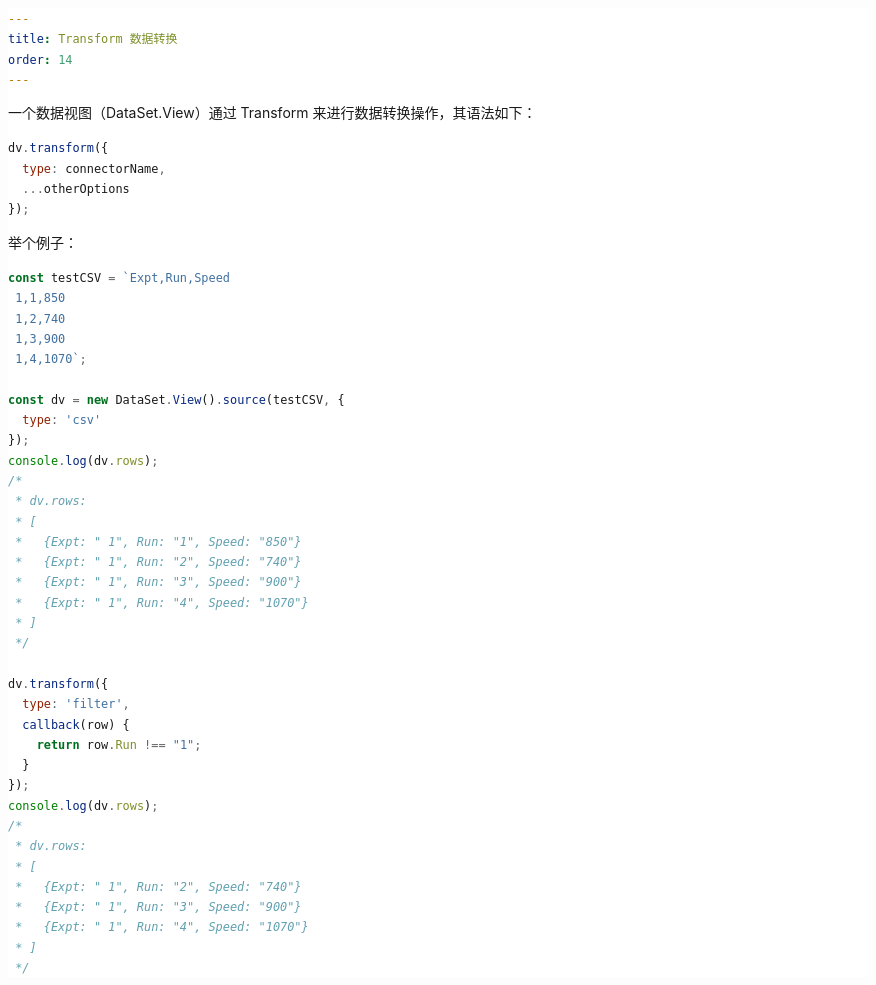 ```yaml
---
title: Transform 数据转换
order: 14
---
```


一个数据视图（DataSet.View）通过 Transform 来进行数据转换操作，其语法如下：

```js
dv.transform({
  type: connectorName,
  ...otherOptions
});
```

举个例子：

```js
const testCSV = `Expt,Run,Speed
 1,1,850
 1,2,740
 1,3,900
 1,4,1070`;

const dv = new DataSet.View().source(testCSV, {
  type: 'csv'
});
console.log(dv.rows);
/*
 * dv.rows:
 * [
 *   {Expt: " 1", Run: "1", Speed: "850"}
 *   {Expt: " 1", Run: "2", Speed: "740"}
 *   {Expt: " 1", Run: "3", Speed: "900"}
 *   {Expt: " 1", Run: "4", Speed: "1070"}
 * ]
 */

dv.transform({
  type: 'filter',
  callback(row) {
    return row.Run !== "1";
  }
});
console.log(dv.rows);
/*
 * dv.rows:
 * [
 *   {Expt: " 1", Run: "2", Speed: "740"}
 *   {Expt: " 1", Run: "3", Speed: "900"}
 *   {Expt: " 1", Run: "4", Speed: "1070"}
 * ]
 */

```
